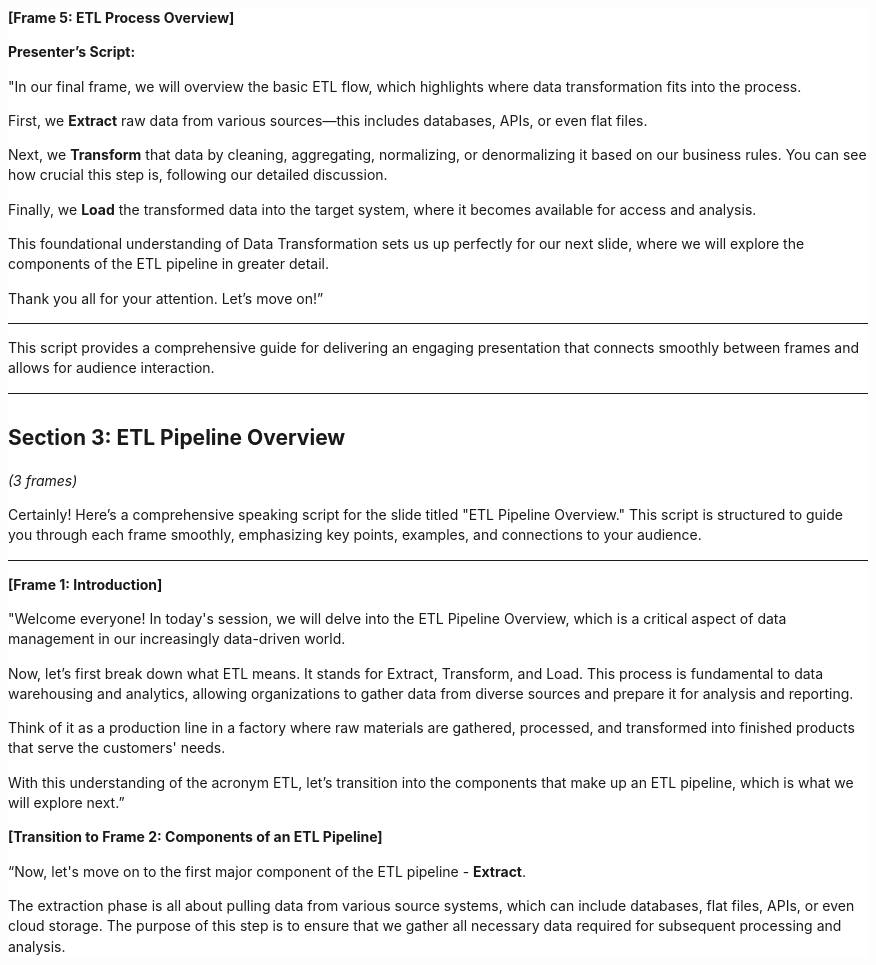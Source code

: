 **[Frame 5: ETL Process Overview]**

**Presenter’s Script:**

"In our final frame, we will overview the basic ETL flow, which highlights where data transformation fits into the process.

First, we **Extract** raw data from various sources—this includes databases, APIs, or even flat files. 

Next, we **Transform** that data by cleaning, aggregating, normalizing, or denormalizing it based on our business rules. You can see how crucial this step is, following our detailed discussion.

Finally, we **Load** the transformed data into the target system, where it becomes available for access and analysis.

This foundational understanding of Data Transformation sets us up perfectly for our next slide, where we will explore the components of the ETL pipeline in greater detail.

Thank you all for your attention. Let’s move on!”

--- 

This script provides a comprehensive guide for delivering an engaging presentation that connects smoothly between frames and allows for audience interaction.

---

## Section 3: ETL Pipeline Overview
*(3 frames)*

Certainly! Here’s a comprehensive speaking script for the slide titled "ETL Pipeline Overview." This script is structured to guide you through each frame smoothly, emphasizing key points, examples, and connections to your audience. 

---

**[Frame 1: Introduction]**
 
"Welcome everyone! In today's session, we will delve into the ETL Pipeline Overview, which is a critical aspect of data management in our increasingly data-driven world. 

Now, let’s first break down what ETL means. It stands for Extract, Transform, and Load. This process is fundamental to data warehousing and analytics, allowing organizations to gather data from diverse sources and prepare it for analysis and reporting. 

Think of it as a production line in a factory where raw materials are gathered, processed, and transformed into finished products that serve the customers' needs. 

With this understanding of the acronym ETL, let’s transition into the components that make up an ETL pipeline, which is what we will explore next.”

**[Transition to Frame 2: Components of an ETL Pipeline]**

“Now, let's move on to the first major component of the ETL pipeline - **Extract**. 

The extraction phase is all about pulling data from various source systems, which can include databases, flat files, APIs, or even cloud storage. The purpose of this step is to ensure that we gather all necessary data required for subsequent processing and analysis. 
